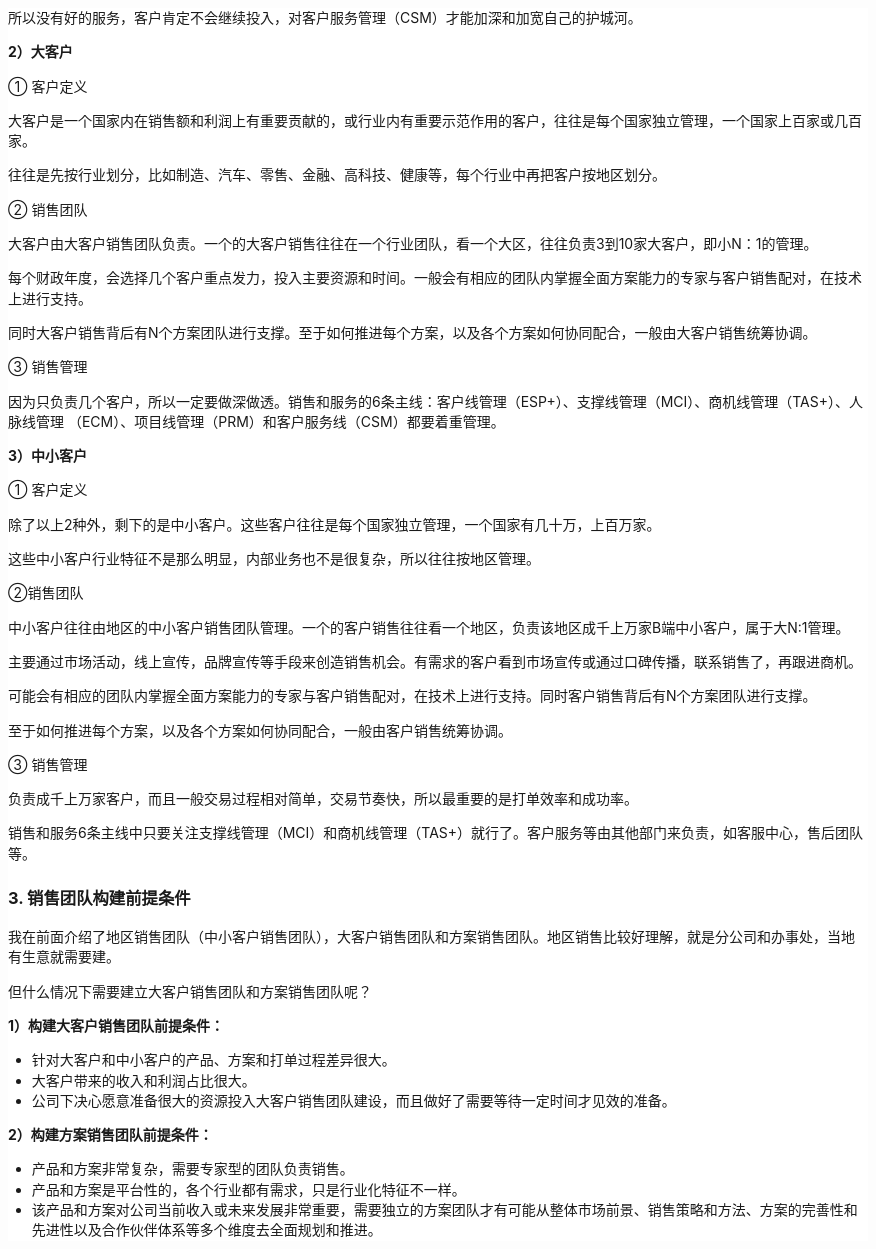 所以没有好的服务，客户肯定不会继续投入，对客户服务管理（CSM）才能加深和加宽自己的护城河。

**2）大客户**

① 客户定义

大客户是一个国家内在销售额和利润上有重要贡献的，或行业内有重要示范作用的客户，往往是每个国家独立管理，一个国家上百家或几百家。

往往是先按行业划分，比如制造、汽车、零售、金融、高科技、健康等，每个行业中再把客户按地区划分。

② 销售团队

大客户由大客户销售团队负责。一个的大客户销售往往在一个行业团队，看一个大区，往往负责3到10家大客户，即小N：1的管理。

每个财政年度，会选择几个客户重点发力，投入主要资源和时间。一般会有相应的团队内掌握全面方案能力的专家与客户销售配对，在技术上进行支持。

同时大客户销售背后有N个方案团队进行支撑。至于如何推进每个方案，以及各个方案如何协同配合，一般由大客户销售统筹协调。

③ 销售管理

因为只负责几个客户，所以一定要做深做透。销售和服务的6条主线：客户线管理（ESP+）、支撑线管理（MCI）、商机线管理（TAS+）、人脉线管理 （ECM）、项目线管理（PRM）和客户服务线（CSM）都要着重管理。

**3）中小客户**

① 客户定义

除了以上2种外，剩下的是中小客户。这些客户往往是每个国家独立管理，一个国家有几十万，上百万家。

这些中小客户行业特征不是那么明显，内部业务也不是很复杂，所以往往按地区管理。

②销售团队

中小客户往往由地区的中小客户销售团队管理。一个的客户销售往往看一个地区，负责该地区成千上万家B端中小客户，属于大N:1管理。

主要通过市场活动，线上宣传，品牌宣传等手段来创造销售机会。有需求的客户看到市场宣传或通过口碑传播，联系销售了，再跟进商机。

可能会有相应的团队内掌握全面方案能力的专家与客户销售配对，在技术上进行支持。同时客户销售背后有N个方案团队进行支撑。

至于如何推进每个方案，以及各个方案如何协同配合，一般由客户销售统筹协调。

③ 销售管理

负责成千上万家客户，而且一般交易过程相对简单，交易节奏快，所以最重要的是打单效率和成功率。

销售和服务6条主线中只要关注支撑线管理（MCI）和商机线管理（TAS+）就行了。客户服务等由其他部门来负责，如客服中心，售后团队等。

### 3\. 销售团队构建前提条件

我在前面介绍了地区销售团队（中小客户销售团队），大客户销售团队和方案销售团队。地区销售比较好理解，就是分公司和办事处，当地有生意就需要建。

但什么情况下需要建立大客户销售团队和方案销售团队呢？

**1）构建大客户销售团队前提条件：**

*   针对大客户和中小客户的产品、方案和打单过程差异很大。
*   大客户带来的收入和利润占比很大。
*   公司下决心愿意准备很大的资源投入大客户销售团队建设，而且做好了需要等待一定时间才见效的准备。

**2）构建方案销售团队前提条件：**

*   产品和方案非常复杂，需要专家型的团队负责销售。
*   产品和方案是平台性的，各个行业都有需求，只是行业化特征不一样。
*   该产品和方案对公司当前收入或未来发展非常重要，需要独立的方案团队才有可能从整体市场前景、销售策略和方法、方案的完善性和先进性以及合作伙伴体系等多个维度去全面规划和推进。
